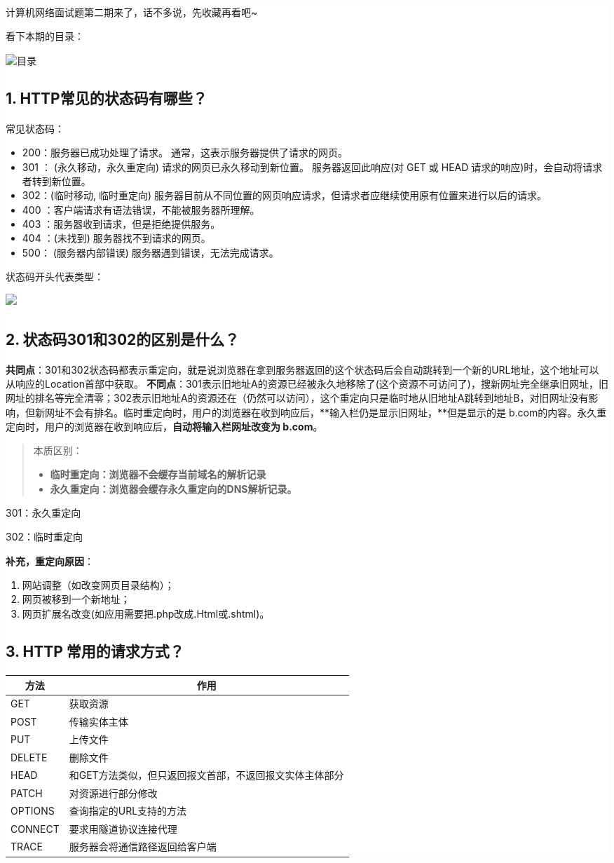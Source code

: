 

计算机网络面试题第二期来了，话不多说，先收藏再看吧~

看下本期的目录：

![目录](http://blog-img.coolsen.cn/img/image-20210525175906351.png)

##  1. HTTP常见的状态码有哪些？

常见状态码：

* 200：服务器已成功处理了请求。 通常，这表示服务器提供了请求的网页。
* 301 ： (永久移动，永久重定向) 请求的网页已永久移动到新位置。 服务器返回此响应(对 GET 或 HEAD 请求的响应)时，会自动将请求者转到新位置。
* 302：(临时移动, 临时重定向) 服务器目前从不同位置的网页响应请求，但请求者应继续使用原有位置来进行以后的请求。
* 400 ：客户端请求有语法错误，不能被服务器所理解。
* 403 ：服务器收到请求，但是拒绝提供服务。
* 404 ：(未找到) 服务器找不到请求的网页。
* 500： (服务器内部错误) 服务器遇到错误，无法完成请求。

状态码开头代表类型：

![](http://blog-img.coolsen.cn/img/image-20210525114439748.png)

## 2. 状态码301和302的区别是什么？

**共同点**：301和302状态码都表示重定向，就是说浏览器在拿到服务器返回的这个状态码后会自动跳转到一个新的URL地址，这个地址可以从响应的Location首部中获取。
**不同点**：301表示旧地址A的资源已经被永久地移除了(这个资源不可访问了)，搜新网址完全继承旧网址，旧网址的排名等完全清零；302表示旧地址A的资源还在（仍然可以访问），这个重定向只是临时地从旧地址A跳转到地址B，对旧网址没有影响，但新网址不会有排名。临时重定向时，用户的浏览器在收到响应后，**输入栏仍是显示旧网址，**但是显示的是 b.com的内容。永久重定向时，用户的浏览器在收到响应后，**自动将输入栏网址改变为 b.com**。

> 本质区别：
>
> - **临时重定向：浏览器不会缓存当前域名的解析记录**
> - **永久重定向：浏览器会缓存永久重定向的DNS解析记录。**

301：永久重定向

302：临时重定向

**补充，重定向原因**：

1. 网站调整（如改变网页目录结构）；
2. 网页被移到一个新地址；
3. 网页扩展名改变(如应用需要把.php改成.Html或.shtml)。 

## 3. HTTP 常用的请求方式？

| 方法    | 作用                                                    |
| ------- | ------------------------------------------------------- |
| GET     | 获取资源                                                |
| POST    | 传输实体主体                                            |
| PUT     | 上传文件                                                |
| DELETE  | 删除文件                                                |
| HEAD    | 和GET方法类似，但只返回报文首部，不返回报文实体主体部分 |
| PATCH   | 对资源进行部分修改                                      |
| OPTIONS | 查询指定的URL支持的方法                                 |
| CONNECT | 要求用隧道协议连接代理                                  |
| TRACE   | 服务器会将通信路径返回给客户端                          |
